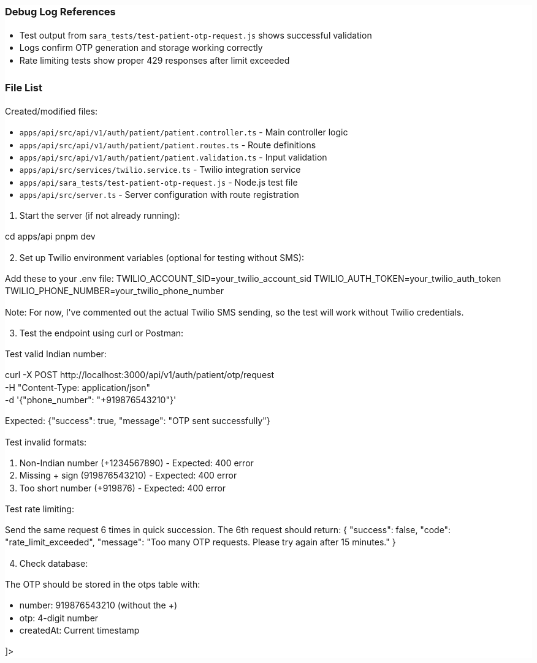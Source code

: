### Debug Log References
- Test output from `sara_tests/test-patient-otp-request.js` shows successful validation
- Logs confirm OTP generation and storage working correctly
- Rate limiting tests show proper 429 responses after limit exceeded

### File List
Created/modified files:
- `apps/api/src/api/v1/auth/patient/patient.controller.ts` - Main controller logic
- `apps/api/src/api/v1/auth/patient/patient.routes.ts` - Route definitions
- `apps/api/src/api/v1/auth/patient/patient.validation.ts` - Input validation
- `apps/api/src/services/twilio.service.ts` - Twilio integration service
- `apps/api/sara_tests/test-patient-otp-request.js` - Node.js test file
- `apps/api/src/server.ts` - Server configuration with route registration


1. Start the server (if not already running):

  cd apps/api
  pnpm dev

  2. Set up Twilio environment variables (optional for testing without SMS):

  Add these to your .env file:
  TWILIO_ACCOUNT_SID=your_twilio_account_sid
  TWILIO_AUTH_TOKEN=your_twilio_auth_token
  TWILIO_PHONE_NUMBER=your_twilio_phone_number

  Note: For now, I've commented out the actual Twilio SMS sending, so the test will work without Twilio
  credentials.

  3. Test the endpoint using curl or Postman:

  Test valid Indian number:

  curl -X POST http://localhost:3000/api/v1/auth/patient/otp/request \
    -H "Content-Type: application/json" \
    -d '{"phone_number": "+919876543210"}'

  Expected: {"success": true, "message": "OTP sent successfully"}

  Test invalid formats:

  1. Non-Indian number (+1234567890) - Expected: 400 error
  2. Missing + sign (919876543210) - Expected: 400 error
  3. Too short number (+919876) - Expected: 400 error

  Test rate limiting:

  Send the same request 6 times in quick succession. The 6th request should return:
  {
    "success": false,
    "code": "rate_limit_exceeded",
    "message": "Too many OTP requests. Please try again after 15 minutes."
  }

  4. Check database:

  The OTP should be stored in the otps table with:
  - number: 919876543210 (without the +)
  - otp: 4-digit number
  - createdAt: Current timestamp


]>